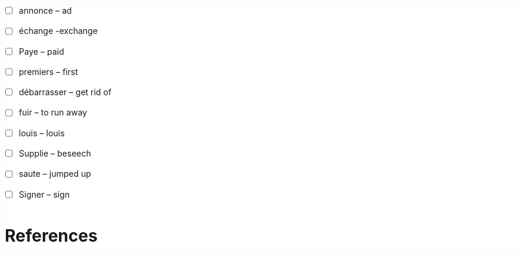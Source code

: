 - [ ] annonce – ad
- [ ] échange  -exchange
- [ ] Paye – paid
- [ ] premiers – first
- [ ] débarrasser – get rid of

- [ ] fuir – to run away
- [ ] louis – louis
- [ ] Supplie – beseech
- [ ] saute – jumped up
- [ ] Signer – sign







# References
